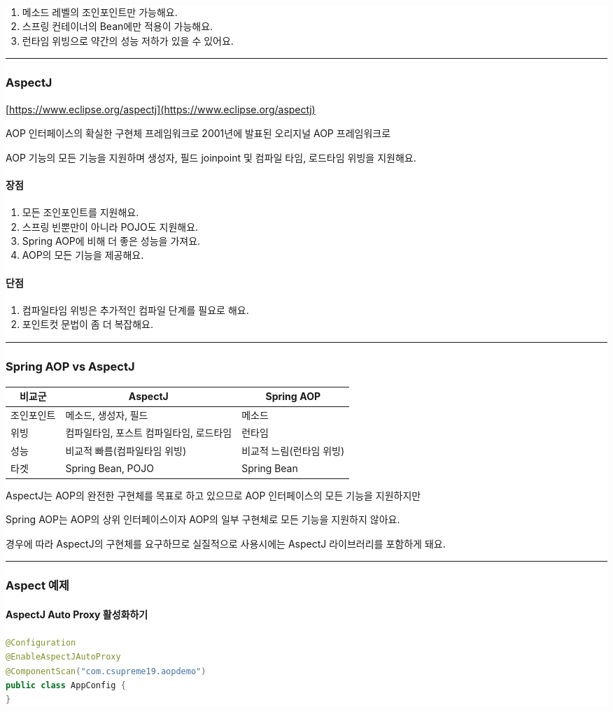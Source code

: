 1. 메소드 레벨의 조인포인트만 가능해요.
2. 스프링 컨테이너의 Bean에만 적용이 가능해요.
3. 런타임 위빙으로 약간의 성능 저하가 있을 수 있어요.

---

### AspectJ

[https://www.eclipse.org/aspectj](https://www.eclipse.org/aspectj)

AOP 인터페이스의 확실한 구현체 프레임워크로 2001년에 발표된 오리지널 AOP 프레임워크로

AOP 기능의 모든 기능을 지원하며 생성자, 필드 joinpoint 및 컴파일 타임, 로드타임 위빙을 지원해요.

#### 장점

1. 모든 조인포인트를 지원해요.
2. 스프링 빈뿐만이 아니라 POJO도 지원해요.
3. Spring AOP에 비해 더 좋은 성능을 가져요.
4. AOP의 모든 기능을 제공해요.

#### 단점

1. 컴파일타임 위빙은 추가적인 컴파일 단계를 필요로 해요.
2. 포인트컷 문법이 좀 더 복잡해요.

---

### Spring AOP vs AspectJ

| 비교군     | AspectJ                                 | Spring AOP               |
| ---------- | --------------------------------------- | ------------------------ |
| 조인포인트 | 메소드, 생성자, 필드                    | 메소드                   |
| 위빙       | 컴파일타임, 포스트 컴파일타임, 로드타임 | 런타임                   |
| 성능       | 비교적 빠름(컴파일타임 위빙)            | 비교적 느림(런타임 위빙) |
| 타겟       | Spring Bean, POJO                       | Spring Bean              |

AspectJ는 AOP의 완전한 구현체를 목표로 하고 있으므로 AOP 인터페이스의 모든 기능을 지원하지만

Spring AOP는 AOP의 상위 인터페이스이자 AOP의 일부 구현체로 모든 기능을 지원하지 않아요.

경우에 따라 AspectJ의 구현체를 요구하므로 실질적으로 사용시에는 AspectJ 라이브러리를 포함하게 돼요.

---

### Aspect 예제

#### AspectJ Auto Proxy 활성화하기

```java
@Configuration
@EnableAspectJAutoProxy
@ComponentScan("com.csupreme19.aopdemo")
public class AppConfig {
}
```
